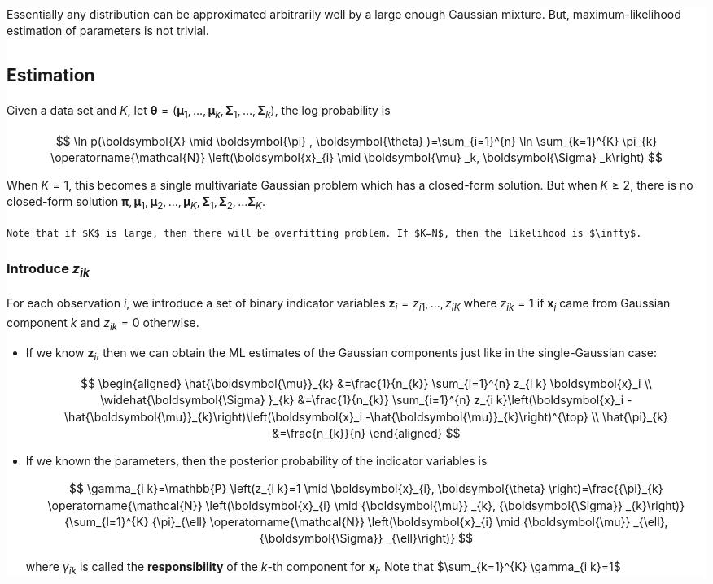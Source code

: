 Essentially any distribution can be approximated arbitrarily well by a large enough Gaussian mixture. But, maximum-likelihood estimation of parameters is not trivial.

## Estimation

Given a data set and $K$, let $\boldsymbol{\theta} = (\boldsymbol{\mu} _1, \ldots, \boldsymbol{\mu} _k, \boldsymbol{\Sigma} _1, \ldots, \boldsymbol{\Sigma} _k)$, the log probability is

$$
\ln p(\boldsymbol{X} \mid \boldsymbol{\pi} , \boldsymbol{\theta} )=\sum_{i=1}^{n} \ln \sum_{k=1}^{K} \pi_{k} \operatorname{\mathcal{N}} \left(\boldsymbol{x}_{i} \mid \boldsymbol{\mu} _k, \boldsymbol{\Sigma} _k\right)
$$

When $K=1$, this becomes a single multivariate Gaussian problem which has a closed-form solution. But when $K\ge 2$, there is no closed-form solution $\boldsymbol{\pi}, \boldsymbol{\mu} _1, \boldsymbol{\mu} _2, \ldots, \boldsymbol{\mu} _K, \boldsymbol{\Sigma} _1, \boldsymbol{\Sigma} _2, \ldots \boldsymbol{\Sigma} _K$.

```{margin} What if $K$ is large?
Note that if $K$ is large, then there will be overfitting problem. If $K=N$, then the likelihood is $\infty$.
```


### Introduce $z_{ik}$

For each observation $i$, we introduce a set of binary indicator variables $\boldsymbol{z}_i = z_{i 1}, \ldots, z_{i K}$ where $z_{ik}=1$ if $\boldsymbol{x}_i$ came from Gaussian component $k$ and $z_{ik}=0$ otherwise.


- If we know $\boldsymbol{z}_i$, then we can obtain the ML estimates of the Gaussian components just like in the single-Gaussian case:

  $$
  \begin{aligned}
  \hat{\boldsymbol{\mu}}_{k} &=\frac{1}{n_{k}} \sum_{i=1}^{n} z_{i k} \boldsymbol{x}_i  \\
  \widehat{\boldsymbol{\Sigma} }_{k} &=\frac{1}{n_{k}} \sum_{i=1}^{n} z_{i k}\left(\boldsymbol{x}_i -\hat{\boldsymbol{\mu}}_{k}\right)\left(\boldsymbol{x}_i -\hat{\boldsymbol{\mu}}_{k}\right)^{\top} \\
  \hat{\pi}_{k} &=\frac{n_{k}}{n}
  \end{aligned}
  $$


- If we known the parameters, then the posterior probability of the indicator variables is

    $$
    \gamma_{i k}=\mathbb{P} \left(z_{i k}=1 \mid \boldsymbol{x}_{i}, \boldsymbol{\theta}  \right)=\frac{{\pi}_{k} \operatorname{\mathcal{N}}  \left(\boldsymbol{x}_{i} \mid {\boldsymbol{\mu}} _{k}, {\boldsymbol{\Sigma}} _{k}\right)}{\sum_{l=1}^{K} {\pi}_{\ell} \operatorname{\mathcal{N}}  \left(\boldsymbol{x}_{i} \mid {\boldsymbol{\mu}} _{\ell}, {\boldsymbol{\Sigma}} _{\ell}\right)}
    $$

    where $\gamma_{ik}$ is called the **responsibility** of the $k$-th component for $\boldsymbol{x}_i$. Note that $\sum_{k=1}^{K} \gamma_{i k}=1$
